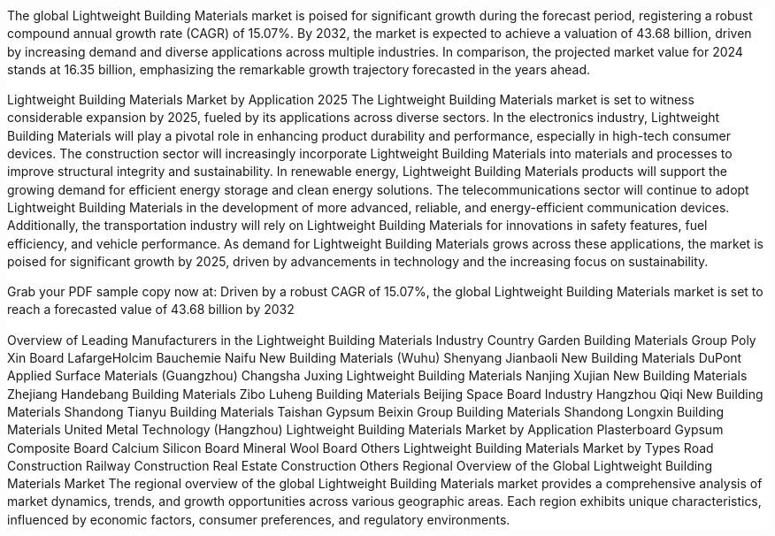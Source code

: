 The global Lightweight Building Materials market is poised for significant growth during the forecast period, registering a robust compound annual growth rate (CAGR) of 15.07%. By 2032, the market is expected to achieve a valuation of 43.68 billion, driven by increasing demand and diverse applications across multiple industries. In comparison, the projected market value for 2024 stands at 16.35 billion, emphasizing the remarkable growth trajectory forecasted in the years ahead. 

Lightweight Building Materials Market by Application 2025
The Lightweight Building Materials market is set to witness considerable expansion by 2025, fueled by its applications across diverse sectors. In the electronics industry, Lightweight Building Materials will play a pivotal role in enhancing product durability and performance, especially in high-tech consumer devices. The construction sector will increasingly incorporate Lightweight Building Materials into materials and processes to improve structural integrity and sustainability. In renewable energy, Lightweight Building Materials products will support the growing demand for efficient energy storage and clean energy solutions. The telecommunications sector will continue to adopt Lightweight Building Materials in the development of more advanced, reliable, and energy-efficient communication devices. Additionally, the transportation industry will rely on Lightweight Building Materials for innovations in safety features, fuel efficiency, and vehicle performance. As demand for Lightweight Building Materials grows across these applications, the market is poised for significant growth by 2025, driven by advancements in technology and the increasing focus on sustainability.

Grab your PDF sample copy now at: Driven by a robust CAGR of 15.07%, the global Lightweight Building Materials market is set to reach a forecasted value of 43.68 billion by 2032

Overview of Leading Manufacturers in the Lightweight Building Materials Industry
Country Garden Building Materials Group
Poly Xin Board
LafargeHolcim
Bauchemie
Naifu New Building Materials (Wuhu)
Shenyang Jianbaoli New Building Materials
DuPont Applied Surface Materials (Guangzhou)
Changsha Juxing Lightweight Building Materials
Nanjing Xujian New Building Materials
Zhejiang Handebang Building Materials
Zibo Luheng Building Materials
Beijing Space Board Industry
Hangzhou Qiqi New Building Materials
Shandong Tianyu Building Materials
Taishan Gypsum
Beixin Group Building Materials
Shandong Longxin Building Materials
United Metal Technology (Hangzhou)
Lightweight Building Materials Market by Application
Plasterboard
Gypsum Composite Board
Calcium Silicon Board
Mineral Wool Board
Others
Lightweight Building Materials Market by Types
Road Construction
Railway Construction
Real Estate Construction
Others
Regional Overview of the Global Lightweight Building Materials Market
The regional overview of the global Lightweight Building Materials market provides a comprehensive analysis of market dynamics, trends, and growth opportunities across various geographic areas. Each region exhibits unique characteristics, influenced by economic factors, consumer preferences, and regulatory environments.
